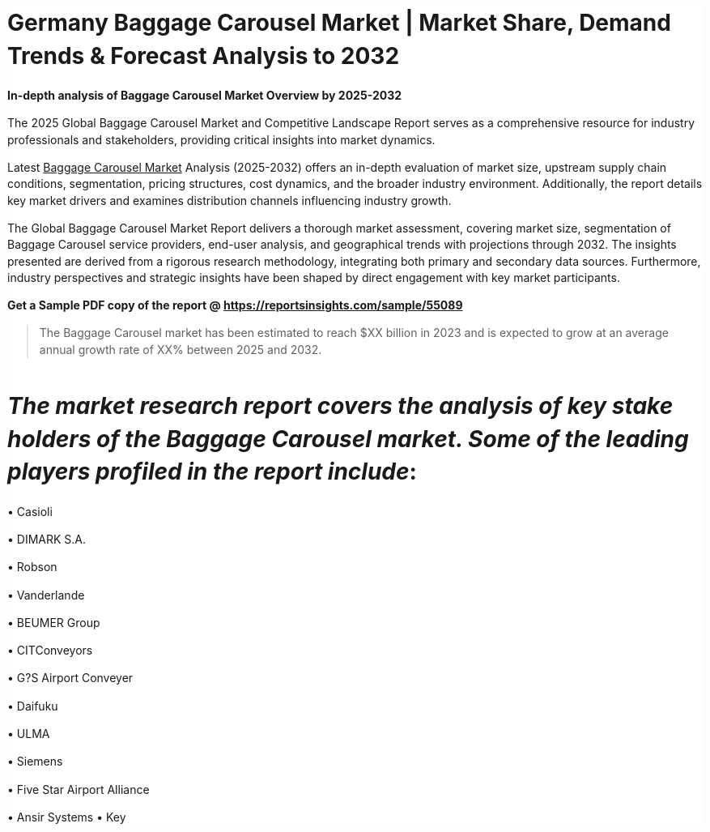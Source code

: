 # Germany Baggage Carousel Market | Market Share, Demand Trends & Forecast Analysis to 2032

<strong>In-depth analysis of Baggage Carousel Market Overview by 2025-2032</strong></p>

The 2025 Global Baggage Carousel Market and Competitive Landscape Report serves as a comprehensive resource for industry professionals and stakeholders, providing critical insights into market dynamics.

Latest <a href=https://www.reportsinsights.com/sample/55089>Baggage Carousel Market</a> Analysis (2025-2032) offers an in-depth evaluation of market size, upstream supply chain conditions, segmentation, pricing structures, cost dynamics, and the broader industry environment. Additionally, the report details key market drivers and examines distribution channels influencing industry growth.

The Global Baggage Carousel Market Report delivers a thorough market assessment, covering market size, segmentation of Baggage Carousel service providers, end-user analysis, and geographical trends with projections through 2032. The insights presented are derived from a rigorous research methodology, integrating both primary and secondary data sources. Furthermore, industry perspectives and strategic insights have been shaped by direct engagement with key market participants.

<strong>Get a Sample PDF copy of the report @ <a href=https://reportsinsights.com/sample/55089>https://reportsinsights.com/sample/55089</a></strong>

<blockquote class=""article-editor-content__blockquote"">The Baggage Carousel market has been estimated to reach $XX billion in 2023 and is expected to grow at an average annual growth rate of XX% between 2025 and 2032.</blockquote>

# <strong><em>The market research report covers the analysis of key stake holders of the Baggage Carousel market. Some of the leading players profiled in the report include</em></strong>: 

• Casioli

• DIMARK S.A.

• Robson

• Vanderlande

• BEUMER Group

• CITConveyors

• G?S Airport Conveyer

• Daifuku

• ULMA

• Siemens

• Five Star Airport Alliance

• Ansir Systems
• Key
